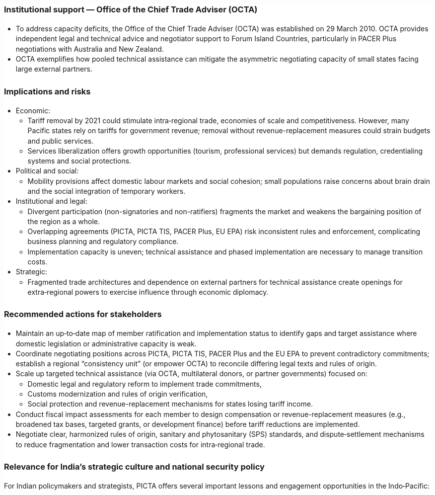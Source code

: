 ### Institutional support — Office of the Chief Trade Adviser (OCTA)
- To address capacity deficits, the Office of the Chief Trade Adviser (OCTA) was established on 29 March 2010. OCTA provides independent legal and technical advice and negotiator support to Forum Island Countries, particularly in PACER Plus negotiations with Australia and New Zealand.
- OCTA exemplifies how pooled technical assistance can mitigate the asymmetric negotiating capacity of small states facing large external partners.

### Implications and risks
- Economic:
  - Tariff removal by 2021 could stimulate intra‑regional trade, economies of scale and competitiveness. However, many Pacific states rely on tariffs for government revenue; removal without revenue-replacement measures could strain budgets and public services.
  - Services liberalization offers growth opportunities (tourism, professional services) but demands regulation, credentialing systems and social protections.
- Political and social:
  - Mobility provisions affect domestic labour markets and social cohesion; small populations raise concerns about brain drain and the social integration of temporary workers.
- Institutional and legal:
  - Divergent participation (non-signatories and non-ratifiers) fragments the market and weakens the bargaining position of the region as a whole.
  - Overlapping agreements (PICTA, PICTA TIS, PACER Plus, EU EPA) risk inconsistent rules and enforcement, complicating business planning and regulatory compliance.
  - Implementation capacity is uneven; technical assistance and phased implementation are necessary to manage transition costs.
- Strategic:
  - Fragmented trade architectures and dependence on external partners for technical assistance create openings for extra‑regional powers to exercise influence through economic diplomacy.

### Recommended actions for stakeholders
- Maintain an up‑to‑date map of member ratification and implementation status to identify gaps and target assistance where domestic legislation or administrative capacity is weak.
- Coordinate negotiating positions across PICTA, PICTA TIS, PACER Plus and the EU EPA to prevent contradictory commitments; establish a regional “consistency unit” (or empower OCTA) to reconcile differing legal texts and rules of origin.
- Scale up targeted technical assistance (via OCTA, multilateral donors, or partner governments) focused on:
  - Domestic legal and regulatory reform to implement trade commitments,
  - Customs modernization and rules of origin verification,
  - Social protection and revenue-replacement mechanisms for states losing tariff income.
- Conduct fiscal impact assessments for each member to design compensation or revenue-replacement measures (e.g., broadened tax bases, targeted grants, or development finance) before tariff reductions are implemented.
- Negotiate clear, harmonized rules of origin, sanitary and phytosanitary (SPS) standards, and dispute‑settlement mechanisms to reduce fragmentation and lower transaction costs for intra‑regional trade.

### Relevance for India’s strategic culture and national security policy
For Indian policymakers and strategists, PICTA offers several important lessons and engagement opportunities in the Indo‑Pacific:
